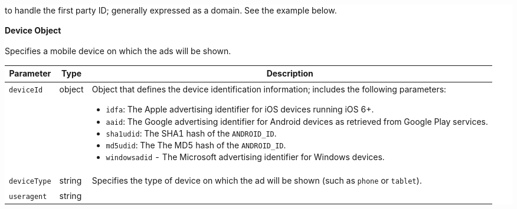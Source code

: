 to handle the first party ID; generally expressed as a domain. See the
example below.</li>
</ul></td>
</tr>
</tbody>
</table>

</div>

**Device Object**

Specifies a mobile device on which the ads will be shown.

<div class="tablenoborder">

<table class="table" data-cellpadding="4" data-cellspacing="0"
data-summary="" data-frame="border" data-border="1" data-rules="all">
<thead class="thead">
<tr class="header ">
<th id="d375196e748" class="entry cellborder"
style="vertical-align: top">Parameter</th>
<th id="d375196e751" class="entry cellborder"
style="vertical-align: top">Type</th>
<th id="d375196e754" class="entry cellborder"
style="vertical-align: top">Description</th>
</tr>
</thead>
<tbody class="tbody">
<tr class="odd ">
<td class="entry cellborder"
headers="d375196e748 "><code class="ph codeph">deviceId</code></td>
<td class="entry cellborder"
headers="d375196e751 ">object</td>
<td class="entry cellborder"
headers="d375196e754 ">Object that defines the device identification
information; includes the following parameters:
<ul>
<li><code class="ph codeph">idfa</code>: The Apple advertising
identifier for iOS devices running iOS 6+.</li>
<li><code class="ph codeph">aaid</code>: The Google advertising
identifier for Android devices as retrieved from Google Play
services.</li>
<li><code class="ph codeph">sha1udid</code>: The SHA1 hash of the <code
class="ph codeph">ANDROID_ID</code>.</li>
<li><code class="ph codeph">md5udid</code>: The The MD5 hash of the
<code class="ph codeph">ANDROID_ID</code>.</li>
<li><code class="ph codeph">windowsadid</code> - The Microsoft
advertising identifier for Windows devices.</li>
</ul></td>
</tr>
<tr class="even ">
<td class="entry cellborder"
headers="d375196e748 "><code class="ph codeph">deviceType</code></td>
<td class="entry cellborder"
headers="d375196e751 ">string</td>
<td class="entry cellborder"
headers="d375196e754 ">Specifies the type of device on which the ad will
be shown (such as <code class="ph codeph">phone</code> or <code
class="ph codeph">tablet</code>).</td>
</tr>
<tr class="odd ">
<td class="entry cellborder"
headers="d375196e748 "><code class="ph codeph">useragent</code></td>
<td class="entry cellborder"
headers="d375196e751 ">string</td>
<td class="entry cellborder"
